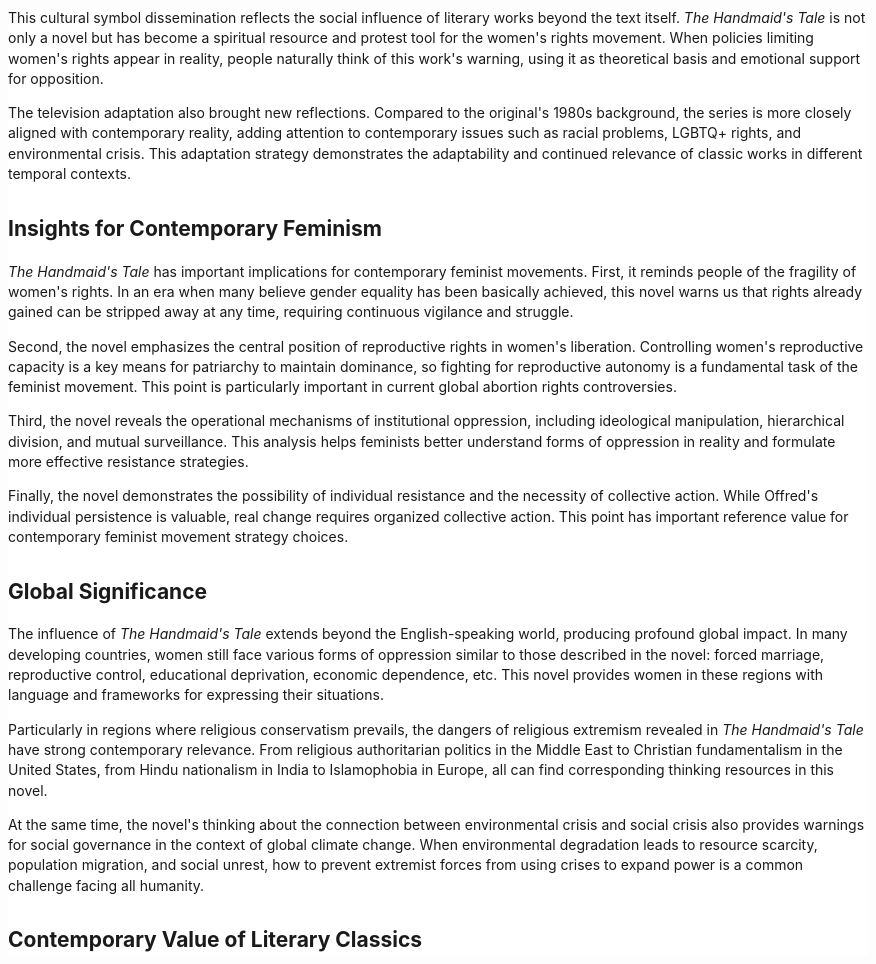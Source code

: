 This cultural symbol dissemination reflects the social influence of literary works beyond the text itself. *The Handmaid's Tale* is not only a novel but has become a spiritual resource and protest tool for the women's rights movement. When policies limiting women's rights appear in reality, people naturally think of this work's warning, using it as theoretical basis and emotional support for opposition.

The television adaptation also brought new reflections. Compared to the original's 1980s background, the series is more closely aligned with contemporary reality, adding attention to contemporary issues such as racial problems, LGBTQ+ rights, and environmental crisis. This adaptation strategy demonstrates the adaptability and continued relevance of classic works in different temporal contexts.

## Insights for Contemporary Feminism

*The Handmaid's Tale* has important implications for contemporary feminist movements. First, it reminds people of the fragility of women's rights. In an era when many believe gender equality has been basically achieved, this novel warns us that rights already gained can be stripped away at any time, requiring continuous vigilance and struggle.

Second, the novel emphasizes the central position of reproductive rights in women's liberation. Controlling women's reproductive capacity is a key means for patriarchy to maintain dominance, so fighting for reproductive autonomy is a fundamental task of the feminist movement. This point is particularly important in current global abortion rights controversies.

Third, the novel reveals the operational mechanisms of institutional oppression, including ideological manipulation, hierarchical division, and mutual surveillance. This analysis helps feminists better understand forms of oppression in reality and formulate more effective resistance strategies.

Finally, the novel demonstrates the possibility of individual resistance and the necessity of collective action. While Offred's individual persistence is valuable, real change requires organized collective action. This point has important reference value for contemporary feminist movement strategy choices.

## Global Significance

The influence of *The Handmaid's Tale* extends beyond the English-speaking world, producing profound global impact. In many developing countries, women still face various forms of oppression similar to those described in the novel: forced marriage, reproductive control, educational deprivation, economic dependence, etc. This novel provides women in these regions with language and frameworks for expressing their situations.

Particularly in regions where religious conservatism prevails, the dangers of religious extremism revealed in *The Handmaid's Tale* have strong contemporary relevance. From religious authoritarian politics in the Middle East to Christian fundamentalism in the United States, from Hindu nationalism in India to Islamophobia in Europe, all can find corresponding thinking resources in this novel.

At the same time, the novel's thinking about the connection between environmental crisis and social crisis also provides warnings for social governance in the context of global climate change. When environmental degradation leads to resource scarcity, population migration, and social unrest, how to prevent extremist forces from using crises to expand power is a common challenge facing all humanity.

## Contemporary Value of Literary Classics
